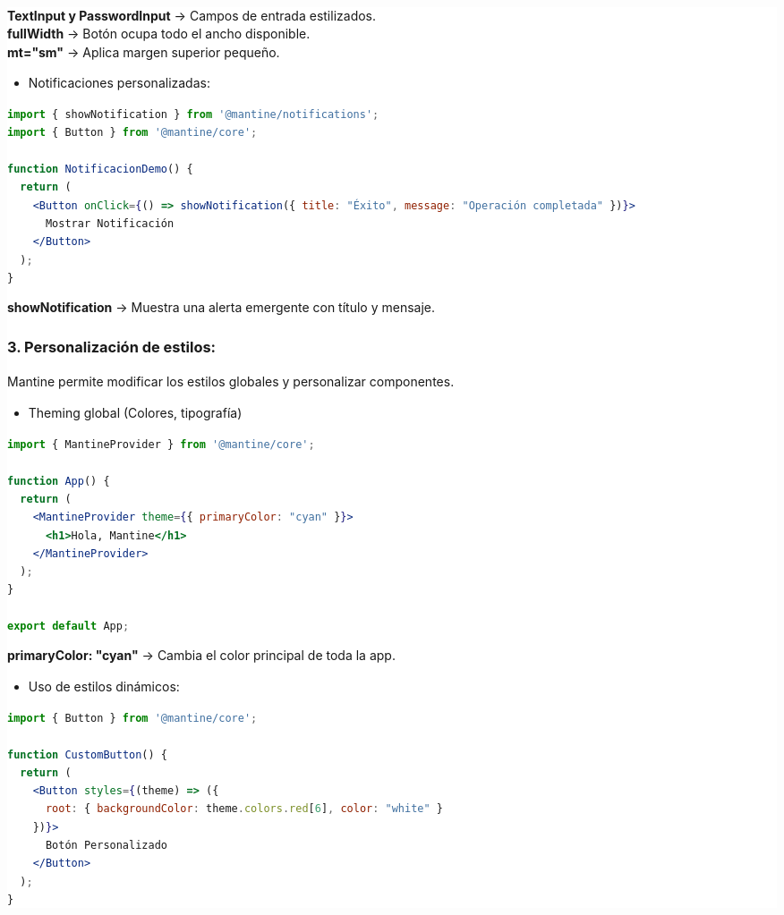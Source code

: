 **TextInput y PasswordInput** → Campos de entrada estilizados.  
**fullWidth** → Botón ocupa todo el ancho disponible.  
**mt="sm"** → Aplica margen superior pequeño.

*  Notificaciones personalizadas:

```jsx
import { showNotification } from '@mantine/notifications';
import { Button } from '@mantine/core';

function NotificacionDemo() {
  return (
    <Button onClick={() => showNotification({ title: "Éxito", message: "Operación completada" })}>
      Mostrar Notificación
    </Button>
  );
}
```

**showNotification** → Muestra una alerta emergente con título y mensaje.


### 3. Personalización de estilos:

Mantine permite modificar los estilos globales y personalizar componentes.

* Theming global (Colores, tipografía)

```jsx
import { MantineProvider } from '@mantine/core';

function App() {
  return (
    <MantineProvider theme={{ primaryColor: "cyan" }}>
      <h1>Hola, Mantine</h1>
    </MantineProvider>
  );
}

export default App;
```

**primaryColor: "cyan"** → Cambia el color principal de toda la app.

* Uso de estilos dinámicos:

```jsx
import { Button } from '@mantine/core';

function CustomButton() {
  return (
    <Button styles={(theme) => ({
      root: { backgroundColor: theme.colors.red[6], color: "white" }
    })}>
      Botón Personalizado
    </Button>
  );
}
```
